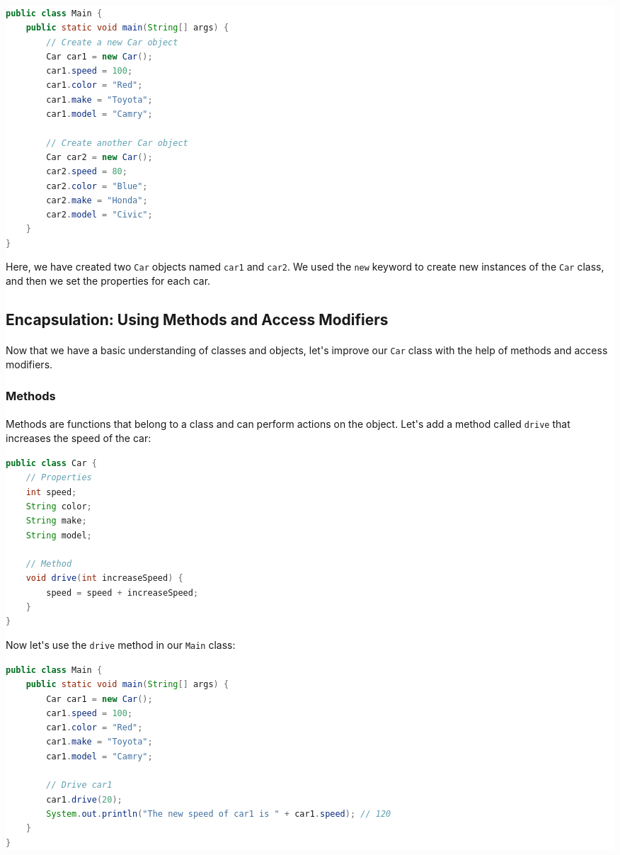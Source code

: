 ```java
public class Main {
    public static void main(String[] args) {
        // Create a new Car object
        Car car1 = new Car();
        car1.speed = 100;
        car1.color = "Red";
        car1.make = "Toyota";
        car1.model = "Camry";

        // Create another Car object
        Car car2 = new Car();
        car2.speed = 80;
        car2.color = "Blue";
        car2.make = "Honda";
        car2.model = "Civic";
    }
}
```

Here, we have created two `Car` objects named `car1` and `car2`. We used the `new` keyword to create new instances of the `Car` class, and then we set the properties for each car.

## Encapsulation: Using Methods and Access Modifiers

Now that we have a basic understanding of classes and objects, let's improve our `Car` class with the help of methods and access modifiers.

### Methods

Methods are functions that belong to a class and can perform actions on the object. Let's add a method called `drive` that increases the speed of the car:

```java
public class Car {
    // Properties
    int speed;
    String color;
    String make;
    String model;

    // Method
    void drive(int increaseSpeed) {
        speed = speed + increaseSpeed;
    }
}
```

Now let's use the `drive` method in our `Main` class:

```java
public class Main {
    public static void main(String[] args) {
        Car car1 = new Car();
        car1.speed = 100;
        car1.color = "Red";
        car1.make = "Toyota";
        car1.model = "Camry";

        // Drive car1
        car1.drive(20);
        System.out.println("The new speed of car1 is " + car1.speed); // 120
    }
}
```
